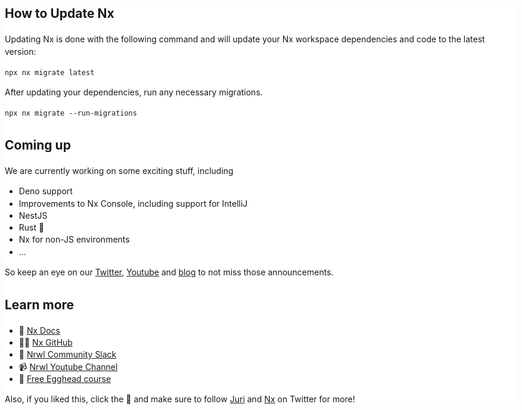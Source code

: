 ## How to Update Nx

Updating Nx is done with the following command and will update your Nx workspace dependencies and code to the latest version:

```shell
npx nx migrate latest
```

After updating your dependencies, run any necessary migrations.

```shell
npx nx migrate --run-migrations
```

## Coming up

We are currently working on some exciting stuff, including

- Deno support
- Improvements to Nx Console, including support for IntelliJ
- NestJS
- Rust 👀
- Nx for non-JS environments
- …

So keep an eye on our [Twitter](https://twitter.com/nxdevtools), [Youtube](https://www.youtube.com/@nxdevtools) and [blog](/blog) to not miss those announcements.

## Learn more

- 🧠 [Nx Docs](https://nx.dev/)
- 👩‍💻 [Nx GitHub](https://github.com/nrwl/nx)
- 💬 [Nrwl Community Slack](https://go.nx.dev/community)
- 📹 [Nrwl Youtube Channel](https://www.youtube.com/nrwl_io)
- 🥚 [Free Egghead course](https://egghead.io/courses/scale-react-development-with-nx-4038)


Also, if you liked this, click the 👏 and make sure to follow [Juri](https://twitter.com/juristr) and [Nx](https://twitter.com/nxdevtools) on Twitter for more!
